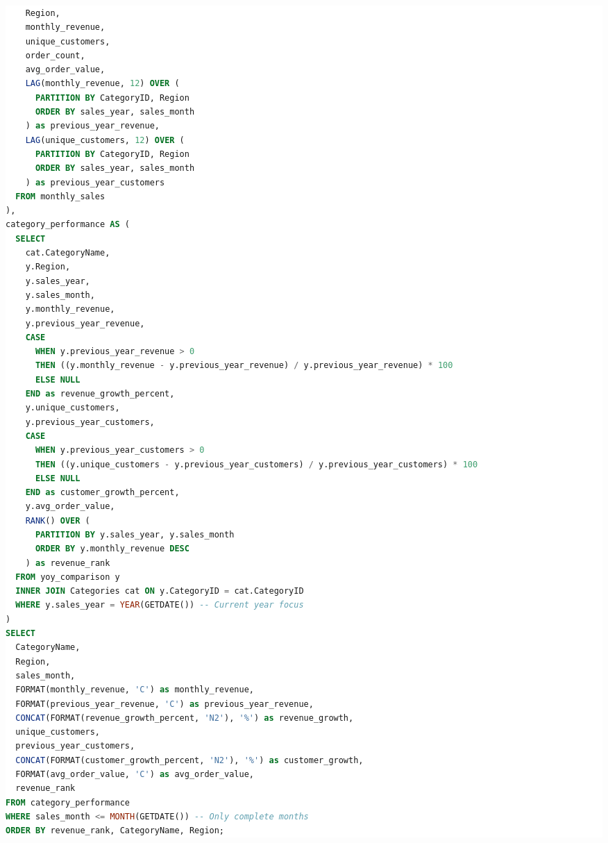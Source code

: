 ```sql
    Region,
    monthly_revenue,
    unique_customers,
    order_count,
    avg_order_value,
    LAG(monthly_revenue, 12) OVER (
      PARTITION BY CategoryID, Region 
      ORDER BY sales_year, sales_month
    ) as previous_year_revenue,
    LAG(unique_customers, 12) OVER (
      PARTITION BY CategoryID, Region 
      ORDER BY sales_year, sales_month
    ) as previous_year_customers
  FROM monthly_sales
),
category_performance AS (
  SELECT 
    cat.CategoryName,
    y.Region,
    y.sales_year,
    y.sales_month,
    y.monthly_revenue,
    y.previous_year_revenue,
    CASE 
      WHEN y.previous_year_revenue > 0 
      THEN ((y.monthly_revenue - y.previous_year_revenue) / y.previous_year_revenue) * 100
      ELSE NULL
    END as revenue_growth_percent,
    y.unique_customers,
    y.previous_year_customers,
    CASE 
      WHEN y.previous_year_customers > 0 
      THEN ((y.unique_customers - y.previous_year_customers) / y.previous_year_customers) * 100
      ELSE NULL
    END as customer_growth_percent,
    y.avg_order_value,
    RANK() OVER (
      PARTITION BY y.sales_year, y.sales_month 
      ORDER BY y.monthly_revenue DESC
    ) as revenue_rank
  FROM yoy_comparison y
  INNER JOIN Categories cat ON y.CategoryID = cat.CategoryID
  WHERE y.sales_year = YEAR(GETDATE()) -- Current year focus
)
SELECT 
  CategoryName,
  Region,
  sales_month,
  FORMAT(monthly_revenue, 'C') as monthly_revenue,
  FORMAT(previous_year_revenue, 'C') as previous_year_revenue,
  CONCAT(FORMAT(revenue_growth_percent, 'N2'), '%') as revenue_growth,
  unique_customers,
  previous_year_customers,
  CONCAT(FORMAT(customer_growth_percent, 'N2'), '%') as customer_growth,
  FORMAT(avg_order_value, 'C') as avg_order_value,
  revenue_rank
FROM category_performance
WHERE sales_month <= MONTH(GETDATE()) -- Only complete months
ORDER BY revenue_rank, CategoryName, Region;
```
